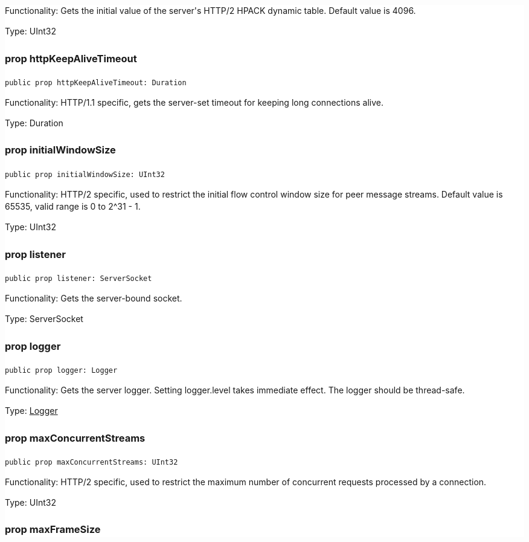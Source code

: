 Functionality: Gets the initial value of the server's HTTP/2 HPACK dynamic table. Default value is 4096.

Type: UInt32

### prop httpKeepAliveTimeout

```cangjie
public prop httpKeepAliveTimeout: Duration
```

Functionality: HTTP/1.1 specific, gets the server-set timeout for keeping long connections alive.

Type: Duration

### prop initialWindowSize

```cangjie
public prop initialWindowSize: UInt32
```

Functionality: HTTP/2 specific, used to restrict the initial flow control window size for peer message streams. Default value is 65535, valid range is 0 to 2^31 - 1.

Type: UInt32

### prop listener

```cangjie
public prop listener: ServerSocket
```

Functionality: Gets the server-bound socket.

Type: ServerSocket

### prop logger

```cangjie
public prop logger: Logger
```

Functionality: Gets the server logger. Setting logger.level takes immediate effect. The logger should be thread-safe.

Type: [Logger](../../../log/log_package_api/log_package_classes.md#class-logger)

### prop maxConcurrentStreams

```cangjie
public prop maxConcurrentStreams: UInt32
```

Functionality: HTTP/2 specific, used to restrict the maximum number of concurrent requests processed by a connection.

Type: UInt32

### prop maxFrameSize
